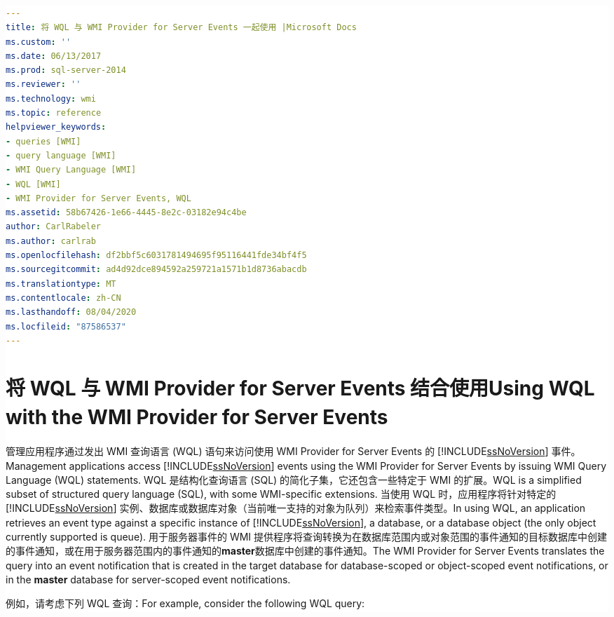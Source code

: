 ```yaml
---
title: 将 WQL 与 WMI Provider for Server Events 一起使用 |Microsoft Docs
ms.custom: ''
ms.date: 06/13/2017
ms.prod: sql-server-2014
ms.reviewer: ''
ms.technology: wmi
ms.topic: reference
helpviewer_keywords:
- queries [WMI]
- query language [WMI]
- WMI Query Language [WMI]
- WQL [WMI]
- WMI Provider for Server Events, WQL
ms.assetid: 58b67426-1e66-4445-8e2c-03182e94c4be
author: CarlRabeler
ms.author: carlrab
ms.openlocfilehash: df2bbf5c6031781494695f95116441fde34bf4f5
ms.sourcegitcommit: ad4d92dce894592a259721a1571b1d8736abacdb
ms.translationtype: MT
ms.contentlocale: zh-CN
ms.lasthandoff: 08/04/2020
ms.locfileid: "87586537"
---
```

# <a name="using-wql-with-the-wmi-provider-for-server-events"></a><span data-ttu-id="c235c-102">将 WQL 与 WMI Provider for Server Events 结合使用</span><span class="sxs-lookup"><span data-stu-id="c235c-102">Using WQL with the WMI Provider for Server Events</span></span>
  <span data-ttu-id="c235c-103">管理应用程序通过发出 WMI 查询语言 (WQL) 语句来访问使用 WMI Provider for Server Events 的 [!INCLUDE[ssNoVersion](../../includes/ssnoversion-md.md)] 事件。</span><span class="sxs-lookup"><span data-stu-id="c235c-103">Management applications access [!INCLUDE[ssNoVersion](../../includes/ssnoversion-md.md)] events using the WMI Provider for Server Events by issuing WMI Query Language (WQL) statements.</span></span> <span data-ttu-id="c235c-104">WQL 是结构化查询语言 (SQL) 的简化子集，它还包含一些特定于 WMI 的扩展。</span><span class="sxs-lookup"><span data-stu-id="c235c-104">WQL is a simplified subset of structured query language (SQL), with some WMI-specific extensions.</span></span> <span data-ttu-id="c235c-105">当使用 WQL 时，应用程序将针对特定的 [!INCLUDE[ssNoVersion](../../includes/ssnoversion-md.md)] 实例、数据库或数据库对象（当前唯一支持的对象为队列）来检索事件类型。</span><span class="sxs-lookup"><span data-stu-id="c235c-105">In using WQL, an application retrieves an event type against a specific instance of [!INCLUDE[ssNoVersion](../../includes/ssnoversion-md.md)], a database, or a database object (the only object currently supported is queue).</span></span> <span data-ttu-id="c235c-106">用于服务器事件的 WMI 提供程序将查询转换为在数据库范围内或对象范围的事件通知的目标数据库中创建的事件通知，或在用于服务器范围内的事件通知的**master**数据库中创建的事件通知。</span><span class="sxs-lookup"><span data-stu-id="c235c-106">The WMI Provider for Server Events translates the query into an event notification that is created in the target database for database-scoped or object-scoped event notifications, or in the **master** database for server-scoped event notifications.</span></span>  
  
 <span data-ttu-id="c235c-107">例如，请考虑下列 WQL 查询：</span><span class="sxs-lookup"><span data-stu-id="c235c-107">For example, consider the following WQL query:</span></span>  
  